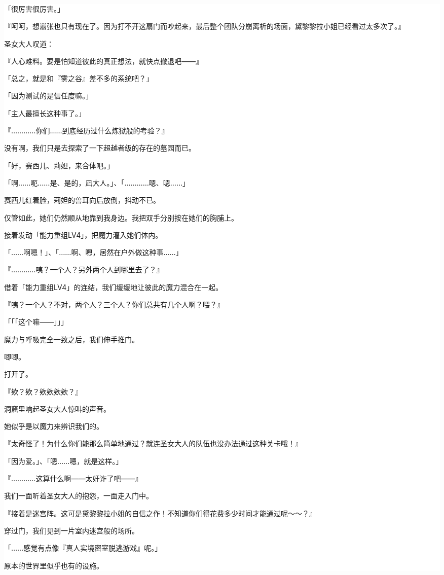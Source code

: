 「很厉害很厉害。」

『呵呵，想嚣张也只有现在了。因为打不开这扇门而吵起来，最后整个团队分崩离析的场面，黛黎黎拉小姐已经看过太多次了。』

圣女大人叹道：

『人心难料。要是怕知道彼此的真正想法，就快点撤退吧——』

「总之，就是和『雾之谷』差不多的系统吧？」

「因为测试的是信任度嘛。」

「主人最擅长这种事了。」

『…………你们……到底经历过什么炼狱般的考验？』

没有啊，我们只是去探索了一下超越者级的存在的墓园而已。

「好，赛西儿、莉妲，来合体吧。」

「啊……呃……是、是的，凪大人。」、「…………嗯、嗯……」

赛西儿红着脸，莉妲的兽耳向后放倒，抖动不已。

仅管如此，她们仍然顺从地靠到我身边。我把双手分别按在她们的胸脯上。

接着发动「能力重组LV4」，把魔力灌入她们体内。

「……啊嗯！」、「……啊、嗯，居然在户外做这种事……」

『…………咦？一个人？另外两个人到哪里去了？』

借着「能力重组LV4」的连结，我们缓缓地让彼此的魔力混合在一起。

『咦？一个人？不对，两个人？三个人？你们总共有几个人啊？喂？』

「「「这个嘛——」」」

魔力与呼吸完全一致之后，我们伸手推门。

唧唧。

打开了。

『欸？欸？欸欸欸欸？』

洞窟里响起圣女大人惊叫的声音。

她似乎是以魔力来辨识我们的。

『太奇怪了！为什么你们能那么简单地通过？就连圣女大人的队伍也没办法通过这种关卡哦！』

「因为爱。」、「嗯……嗯，就是这样。」

『…………这算什么啊——太奸诈了吧——』

我们一面听着圣女大人的抱怨，一面走入门中。

『接着是迷宫阵。这可是黛黎黎拉小姐的自信之作！不知道你们得花费多少时间才能通过呢～～？』

穿过门，我们见到一片室内迷宫般的场所。

「……感觉有点像『真人实境密室脱逃游戏』呢。」

原本的世界里似乎也有的设施。
